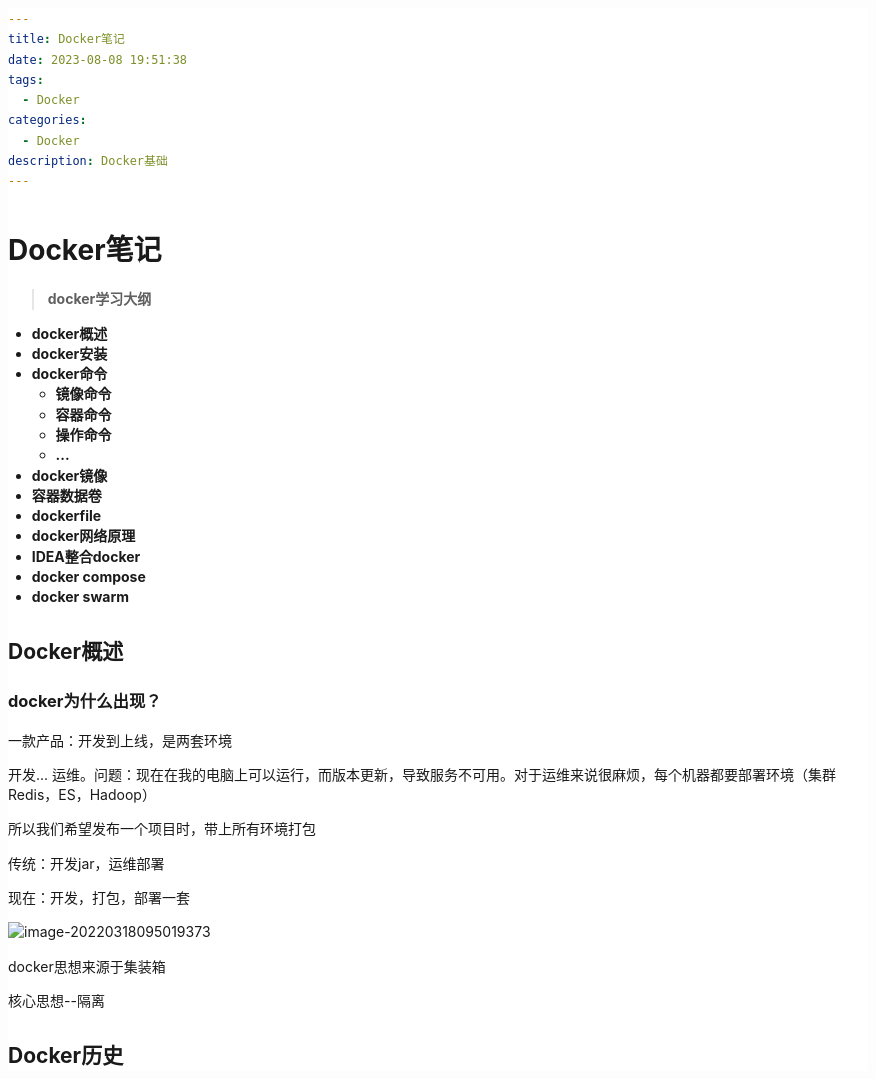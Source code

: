 ```yaml
---
title: Docker笔记
date: 2023-08-08 19:51:38
tags:
  - Docker
categories:	
  - Docker
description: Docker基础
---
```


# Docker笔记

> **docker学习大纲**

- **docker概述**
- **docker安装**
- **docker命令**
  - **镜像命令**
  - **容器命令**
  - **操作命令**
  - **...**
- **docker镜像**
- **容器数据卷**
- **dockerfile**
- **docker网络原理**
- **IDEA整合docker**
- **docker compose**
- **docker swarm**

## Docker概述

### docker为什么出现？

一款产品：开发到上线，是两套环境

开发... 运维。问题：现在在我的电脑上可以运行，而版本更新，导致服务不可用。对于运维来说很麻烦，每个机器都要部署环境（集群Redis，ES，Hadoop）

所以我们希望发布一个项目时，带上所有环境打包

传统：开发jar，运维部署

现在：开发，打包，部署一套

![image-20220318095019373](https://s2.loli.net/2022/04/30/KaOzn7RPAcHBfU2.png)

docker思想来源于集装箱

核心思想--隔离

## Docker历史

